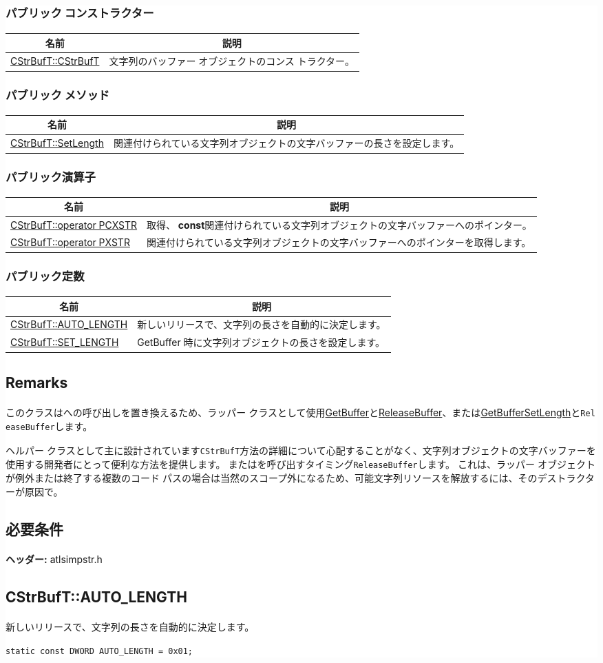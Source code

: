 ### <a name="public-constructors"></a>パブリック コンストラクター

|名前|説明|
|----------|-----------------|
|[CStrBufT::CStrBufT](#cstrbuft)|文字列のバッファー オブジェクトのコンス トラクター。|

### <a name="public-methods"></a>パブリック メソッド

|名前|説明|
|----------|-----------------|
|[CStrBufT::SetLength](#setlength)|関連付けられている文字列オブジェクトの文字バッファーの長さを設定します。|

### <a name="public-operators"></a>パブリック演算子

|名前|説明|
|----------|-----------------|
|[CStrBufT::operator PCXSTR](#operator_pcxstr)|取得、 **const**関連付けられている文字列オブジェクトの文字バッファーへのポインター。|
|[CStrBufT::operator PXSTR](#operator_pxstr)|関連付けられている文字列オブジェクトの文字バッファーへのポインターを取得します。|

### <a name="public-constants"></a>パブリック定数

|名前|説明|
|----------|-----------------|
|[CStrBufT::AUTO_LENGTH](#auto_length)|新しいリリースで、文字列の長さを自動的に決定します。|
|[CStrBufT::SET_LENGTH](#set_length)|GetBuffer 時に文字列オブジェクトの長さを設定します。|

## <a name="remarks"></a>Remarks

このクラスはへの呼び出しを置き換えるため、ラッパー クラスとして使用[GetBuffer](../../atl-mfc-shared/reference/csimplestringt-class.md#getbuffer)と[ReleaseBuffer](../../atl-mfc-shared/reference/csimplestringt-class.md#releasebuffer)、または[GetBufferSetLength](../../atl-mfc-shared/reference/csimplestringt-class.md#getbuffersetlength)と`ReleaseBuffer`します。

ヘルパー クラスとして主に設計されています`CStrBufT`方法の詳細について心配することがなく、文字列オブジェクトの文字バッファーを使用する開発者にとって便利な方法を提供します。 またはを呼び出すタイミング`ReleaseBuffer`します。 これは、ラッパー オブジェクトが例外または終了する複数のコード パスの場合は当然のスコープ外になるため、可能文字列リソースを解放するには、そのデストラクターが原因で。

## <a name="requirements"></a>必要条件

**ヘッダー:** atlsimpstr.h

##  <a name="auto_length"></a>  CStrBufT::AUTO_LENGTH

新しいリリースで、文字列の長さを自動的に決定します。

```
static const DWORD AUTO_LENGTH = 0x01;
```
